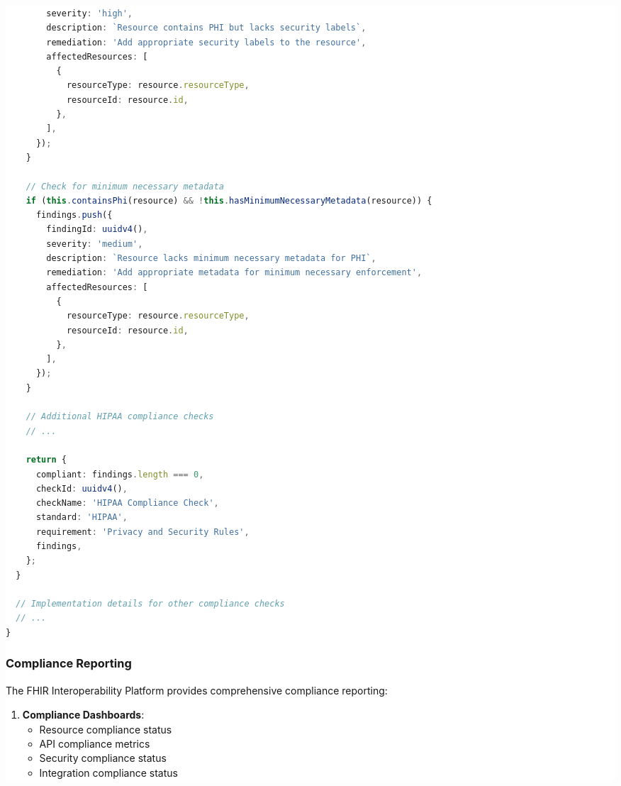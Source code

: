 ```typescript
        severity: 'high',
        description: `Resource contains PHI but lacks security labels`,
        remediation: 'Add appropriate security labels to the resource',
        affectedResources: [
          {
            resourceType: resource.resourceType,
            resourceId: resource.id,
          },
        ],
      });
    }
    
    // Check for minimum necessary metadata
    if (this.containsPhi(resource) && !this.hasMinimumNecessaryMetadata(resource)) {
      findings.push({
        findingId: uuidv4(),
        severity: 'medium',
        description: `Resource lacks minimum necessary metadata for PHI`,
        remediation: 'Add appropriate metadata for minimum necessary enforcement',
        affectedResources: [
          {
            resourceType: resource.resourceType,
            resourceId: resource.id,
          },
        ],
      });
    }
    
    // Additional HIPAA compliance checks
    // ...
    
    return {
      compliant: findings.length === 0,
      checkId: uuidv4(),
      checkName: 'HIPAA Compliance Check',
      standard: 'HIPAA',
      requirement: 'Privacy and Security Rules',
      findings,
    };
  }
  
  // Implementation details for other compliance checks
  // ...
}
```

### Compliance Reporting

The FHIR Interoperability Platform provides comprehensive compliance reporting:

1. **Compliance Dashboards**:
   - Resource compliance status
   - API compliance metrics
   - Security compliance status
   - Integration compliance status
